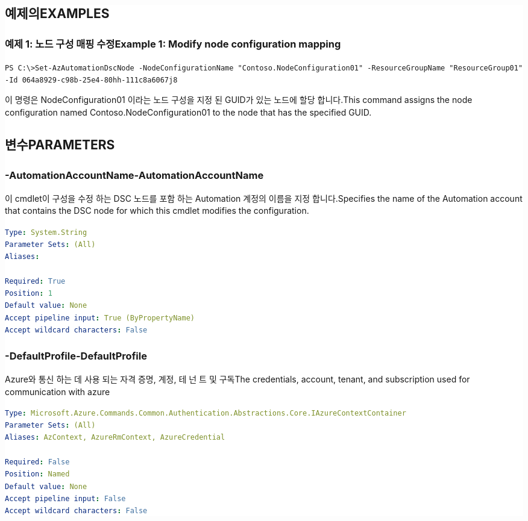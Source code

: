 ## <span data-ttu-id="77fc9-108">예제의</span><span class="sxs-lookup"><span data-stu-id="77fc9-108">EXAMPLES</span></span>

### <span data-ttu-id="77fc9-109">예제 1: 노드 구성 매핑 수정</span><span class="sxs-lookup"><span data-stu-id="77fc9-109">Example 1: Modify node configuration mapping</span></span>
```
PS C:\>Set-AzAutomationDscNode -NodeConfigurationName "Contoso.NodeConfiguration01" -ResourceGroupName "ResourceGroup01" -Id 064a8929-c98b-25e4-80hh-111c8a6067j8
```

<span data-ttu-id="77fc9-110">이 명령은 NodeConfiguration01 이라는 노드 구성을 지정 된 GUID가 있는 노드에 할당 합니다.</span><span class="sxs-lookup"><span data-stu-id="77fc9-110">This command assigns the node configuration named Contoso.NodeConfiguration01 to the node that has the specified GUID.</span></span>

## <span data-ttu-id="77fc9-111">변수</span><span class="sxs-lookup"><span data-stu-id="77fc9-111">PARAMETERS</span></span>

### <span data-ttu-id="77fc9-112">-AutomationAccountName</span><span class="sxs-lookup"><span data-stu-id="77fc9-112">-AutomationAccountName</span></span>
<span data-ttu-id="77fc9-113">이 cmdlet이 구성을 수정 하는 DSC 노드를 포함 하는 Automation 계정의 이름을 지정 합니다.</span><span class="sxs-lookup"><span data-stu-id="77fc9-113">Specifies the name of the Automation account that contains the DSC node for which this cmdlet modifies the configuration.</span></span>

```yaml
Type: System.String
Parameter Sets: (All)
Aliases:

Required: True
Position: 1
Default value: None
Accept pipeline input: True (ByPropertyName)
Accept wildcard characters: False
```

### <span data-ttu-id="77fc9-114">-DefaultProfile</span><span class="sxs-lookup"><span data-stu-id="77fc9-114">-DefaultProfile</span></span>
<span data-ttu-id="77fc9-115">Azure와 통신 하는 데 사용 되는 자격 증명, 계정, 테 넌 트 및 구독</span><span class="sxs-lookup"><span data-stu-id="77fc9-115">The credentials, account, tenant, and subscription used for communication with azure</span></span>

```yaml
Type: Microsoft.Azure.Commands.Common.Authentication.Abstractions.Core.IAzureContextContainer
Parameter Sets: (All)
Aliases: AzContext, AzureRmContext, AzureCredential

Required: False
Position: Named
Default value: None
Accept pipeline input: False
Accept wildcard characters: False
```
